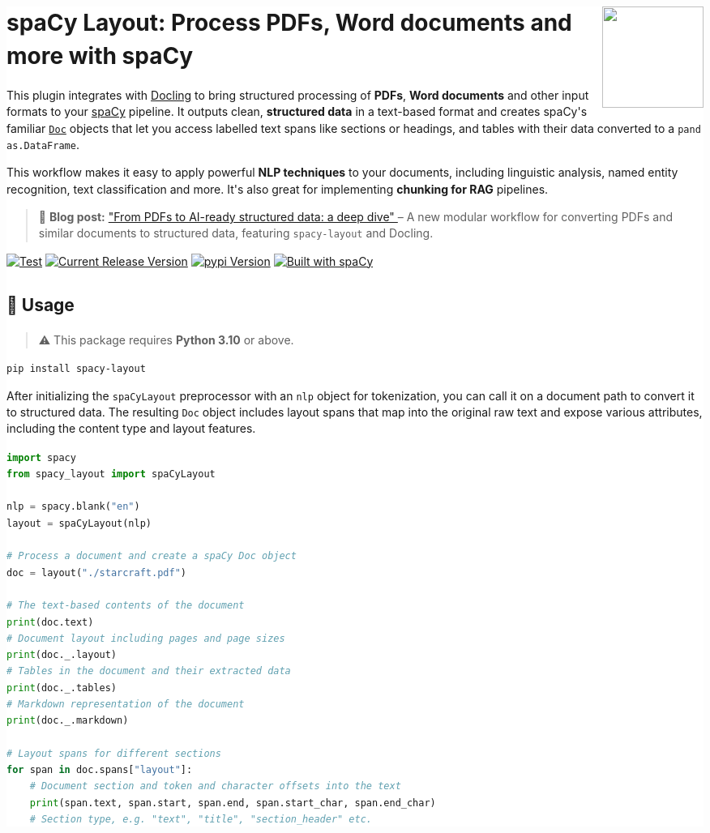 <a href="https://explosion.ai"><img src="https://explosion.ai/assets/img/logo.svg" width="125" height="125" align="right" /></a>

# spaCy Layout: Process PDFs, Word documents and more with spaCy

This plugin integrates with [Docling](https://ds4sd.github.io/docling/) to bring structured processing of **PDFs**, **Word documents** and other input formats to your [spaCy](https://spacy.io) pipeline. It outputs clean, **structured data** in a text-based format and creates spaCy's familiar [`Doc`](https://spacy.io/api/doc) objects that let you access labelled text spans like sections or headings, and tables with their data converted to a `pandas.DataFrame`.

This workflow makes it easy to apply powerful **NLP techniques** to your documents, including linguistic analysis, named entity recognition, text classification and more. It's also great for implementing **chunking for RAG** pipelines.

> 📖 **Blog post:** ["From PDFs to AI-ready structured data: a deep dive"
](https://explosion.ai/blog/pdfs-nlp-structured-data) – A new modular workflow for converting PDFs and similar documents to structured data, featuring `spacy-layout` and Docling.

[![Test](https://github.com/explosion/spacy-layout/actions/workflows/test.yml/badge.svg)](https://github.com/explosion/spacy-layout/actions/workflows/test.yml)
[![Current Release Version](https://img.shields.io/github/release/explosion/spacy-layout.svg?style=flat-square&logo=github&include_prereleases)](https://github.com/explosion/spacy-layout/releases)
[![pypi Version](https://img.shields.io/pypi/v/spacy-layout.svg?style=flat-square&logo=pypi&logoColor=white)](https://pypi.org/project/spacy-layout/)
[![Built with spaCy](https://img.shields.io/badge/built%20with-spaCy-09a3d5.svg?style=flat-square)](https://spacy.io)

## 📝 Usage

> ⚠️ This package requires **Python 3.10** or above.

```bash
pip install spacy-layout
```

After initializing the `spaCyLayout` preprocessor with an `nlp` object for tokenization, you can call it on a document path to convert it to structured data. The resulting `Doc` object includes layout spans that map into the original raw text and expose various attributes, including the content type and layout features.

```python
import spacy
from spacy_layout import spaCyLayout

nlp = spacy.blank("en")
layout = spaCyLayout(nlp)

# Process a document and create a spaCy Doc object
doc = layout("./starcraft.pdf")

# The text-based contents of the document
print(doc.text)
# Document layout including pages and page sizes
print(doc._.layout)
# Tables in the document and their extracted data
print(doc._.tables)
# Markdown representation of the document
print(doc._.markdown)

# Layout spans for different sections
for span in doc.spans["layout"]:
    # Document section and token and character offsets into the text
    print(span.text, span.start, span.end, span.start_char, span.end_char)
    # Section type, e.g. "text", "title", "section_header" etc.
```